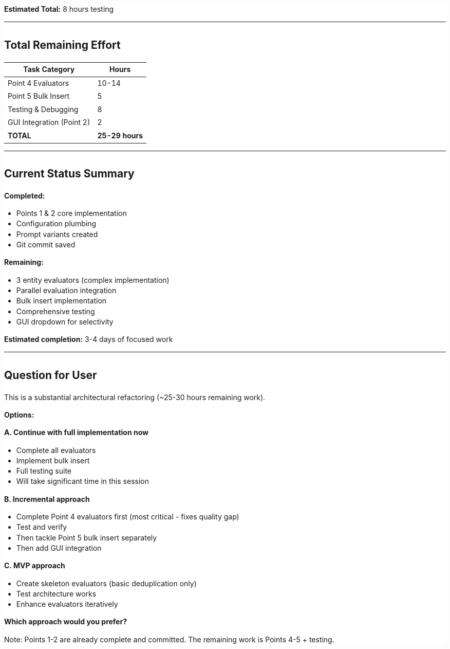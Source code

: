 **Estimated Total:** 8 hours testing

---

## Total Remaining Effort

| Task Category | Hours |
|---------------|-------|
| Point 4 Evaluators | 10-14 |
| Point 5 Bulk Insert | 5 |
| Testing & Debugging | 8 |
| GUI Integration (Point 2) | 2 |
| **TOTAL** | **25-29 hours** |

---

## Current Status Summary

**Completed:** 
- Points 1 & 2 core implementation
- Configuration plumbing
- Prompt variants created
- Git commit saved

**Remaining:**
- 3 entity evaluators (complex implementation)
- Parallel evaluation integration
- Bulk insert implementation
- Comprehensive testing
- GUI dropdown for selectivity

**Estimated completion:** 3-4 days of focused work

---

## Question for User

This is a substantial architectural refactoring (~25-30 hours remaining work). 

**Options:**

**A. Continue with full implementation now**
- Complete all evaluators
- Implement bulk insert
- Full testing suite
- Will take significant time in this session

**B. Incremental approach**
- Complete Point 4 evaluators first (most critical - fixes quality gap)
- Test and verify
- Then tackle Point 5 bulk insert separately
- Then add GUI integration

**C. MVP approach**
- Create skeleton evaluators (basic deduplication only)
- Test architecture works
- Enhance evaluators iteratively

**Which approach would you prefer?**

Note: Points 1-2 are already complete and committed. The remaining work is Points 4-5 + testing.

